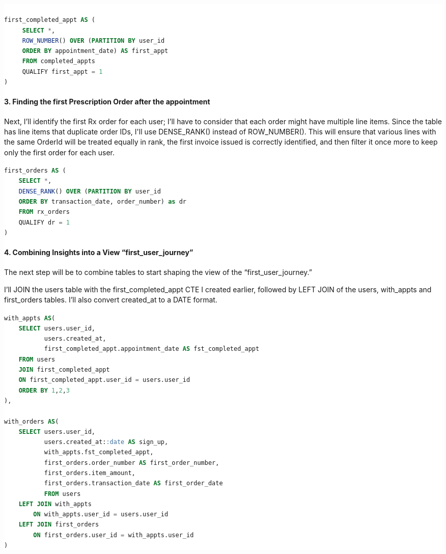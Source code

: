 ```sql

first_completed_appt AS (
     SELECT *,
     ROW_NUMBER() OVER (PARTITION BY user_id
     ORDER BY appointment_date) AS first_appt
     FROM completed_appts 
     QUALIFY first_appt = 1
)
```

#### 3.  Finding the first Prescription Order after the appointment

Next, I’ll identify the first Rx order for each user; I’ll have to consider that each order might have multiple line items. Since the table has line items that duplicate order IDs, I'll use DENSE_RANK() instead of ROW_NUMBER(). This will ensure that various lines with the same OrderId will be treated equally in rank, the first invoice issued is correctly identified, and then filter it once more to keep only the first order for each user. 

```sql
first_orders AS (
    SELECT *,
    DENSE_RANK() OVER (PARTITION BY user_id
    ORDER BY transaction_date, order_number) as dr
    FROM rx_orders
    QUALIFY dr = 1
)
```

#### 4. Combining Insights into a View “first_user_journey”

The next step will be to combine tables to start shaping the view of the “first_user_journey.”

I’ll JOIN the users table with the first_completed_appt CTE I created earlier, followed by LEFT JOIN of the users, with_appts and first_orders tables. I’ll also convert created_at to a DATE format. 

```sql
with_appts AS(
    SELECT users.user_id,
           users.created_at,
           first_completed_appt.appointment_date AS fst_completed_appt
    FROM users
    JOIN first_completed_appt
    ON first_completed_appt.user_id = users.user_id
    ORDER BY 1,2,3
),

with_orders AS(
    SELECT users.user_id,
           users.created_at::date AS sign_up,
           with_appts.fst_completed_appt,
           first_orders.order_number AS first_order_number,
           first_orders.item_amount,
           first_orders.transaction_date AS first_order_date
           FROM users
    LEFT JOIN with_appts 
        ON with_appts.user_id = users.user_id
    LEFT JOIN first_orders
        ON first_orders.user_id = with_appts.user_id
)
```
